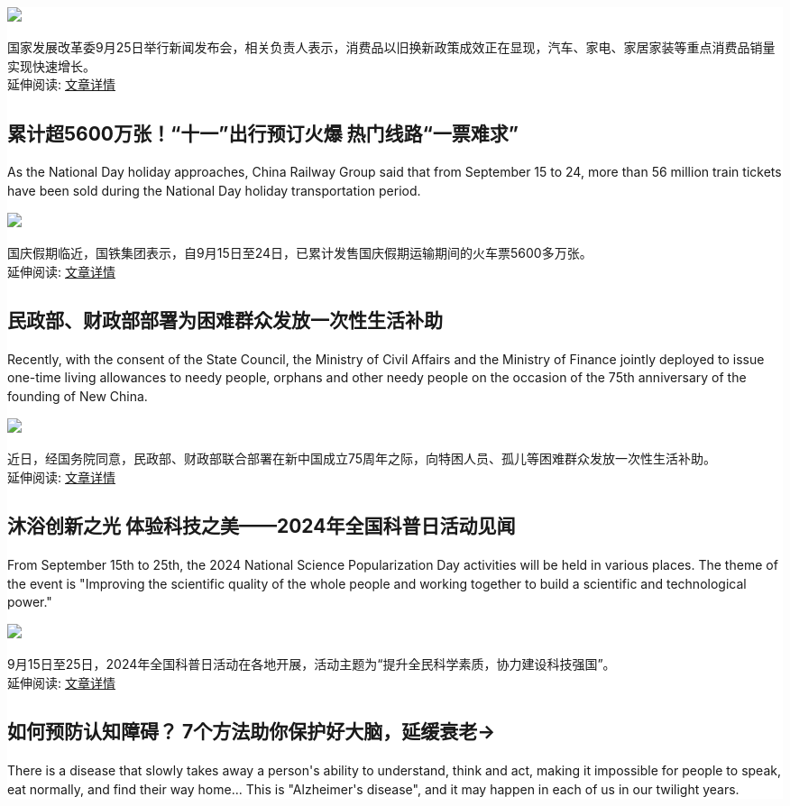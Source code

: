 <img src="https://p2.img.cctvpic.com/photoworkspace/2024/09/25/2024092514552548726.png" />   

国家发展改革委9月25日举行新闻发布会，相关负责人表示，消费品以旧换新政策成效正在显现，汽车、家电、家居家装等重点消费品销量实现快速增长。   
延伸阅读: [文章详情](https://news.cctv.com/2024/09/25/ARTIRe8oYN6mQGnJRkiJ41Ev240925.shtml)   

<qrcode title="用“真金白银”支持“以旧换新”补贴加码 优惠直达消费者" image="https://p2.img.cctvpic.com/photoworkspace/2024/09/25/2024092514552548726.png" />   

## 累计超5600万张！“十一”出行预订火爆 热门线路“一票难求”   
As the National Day holiday approaches, China Railway Group said that from September 15 to 24, more than 56 million train tickets have been sold during the National Day holiday transportation period.   

<img src="https://p5.img.cctvpic.com/photoworkspace/2024/09/25/2024092514350551404.png" />   

国庆假期临近，国铁集团表示，自9月15日至24日，已累计发售国庆假期运输期间的火车票5600多万张。   
延伸阅读: [文章详情](https://news.cctv.com/2024/09/25/ARTIspMffOESuCH5DLANjBUw240925.shtml)   

<qrcode title="累计超5600万张！“十一”出行预订火爆 热门线路“一票难求”" image="https://p5.img.cctvpic.com/photoworkspace/2024/09/25/2024092514350551404.png" />   

## 民政部、财政部部署为困难群众发放一次性生活补助   
Recently, with the consent of the State Council, the Ministry of Civil Affairs and the Ministry of Finance jointly deployed to issue one-time living allowances to needy people, orphans and other needy people on the occasion of the 75th anniversary of the founding of New China.   

<img src="https://p1.img.cctvpic.com/photoworkspace/2024/09/25/2024092515275924309.jpg" />   

近日，经国务院同意，民政部、财政部联合部署在新中国成立75周年之际，向特困人员、孤儿等困难群众发放一次性生活补助。   
延伸阅读: [文章详情](https://news.cctv.com/2024/09/25/ARTIOuGwqBV8pFerDkbBZ2k7240925.shtml)   

<qrcode title="民政部、财政部部署为困难群众发放一次性生活补助" image="https://p1.img.cctvpic.com/photoworkspace/2024/09/25/2024092515275924309.jpg" />   

## 沐浴创新之光 体验科技之美——2024年全国科普日活动见闻   
From September 15th to 25th, the 2024 National Science Popularization Day activities will be held in various places. The theme of the event is "Improving the scientific quality of the whole people and working together to build a scientific and technological power."   

<img src="https://p5.img.cctvpic.com/photoworkspace/2024/09/25/2024092514495791187.jpg" />   

9月15日至25日，2024年全国科普日活动在各地开展，活动主题为“提升全民科学素质，协力建设科技强国”。   
延伸阅读: [文章详情](https://news.cctv.com/2024/09/25/ARTIR49FXCF0BvwLKbj68FMI240925.shtml)   

<qrcode title="沐浴创新之光 体验科技之美——2024年全国科普日活动见闻" image="https://p5.img.cctvpic.com/photoworkspace/2024/09/25/2024092514495791187.jpg" />   

## 如何预防认知障碍？ 7个方法助你保护好大脑，延缓衰老→   
There is a disease that slowly takes away a person's ability to understand, think and act, making it impossible for people to speak, eat normally, and find their way home... This is "Alzheimer's disease", and it may happen in each of us in our twilight years.   
